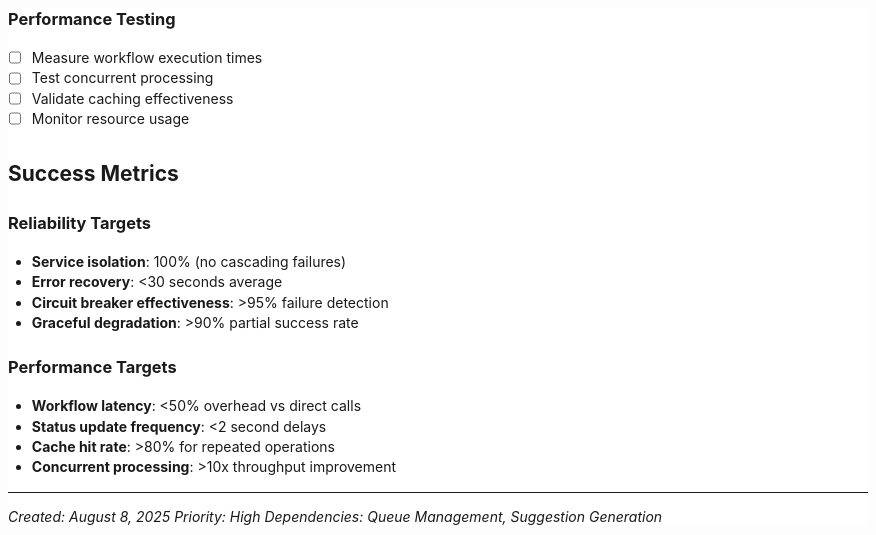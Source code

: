 ### **Performance Testing**
- [ ] Measure workflow execution times
- [ ] Test concurrent processing
- [ ] Validate caching effectiveness
- [ ] Monitor resource usage

## Success Metrics

### **Reliability Targets**
- **Service isolation**: 100% (no cascading failures)
- **Error recovery**: <30 seconds average
- **Circuit breaker effectiveness**: >95% failure detection
- **Graceful degradation**: >90% partial success rate

### **Performance Targets**
- **Workflow latency**: <50% overhead vs direct calls
- **Status update frequency**: <2 second delays
- **Cache hit rate**: >80% for repeated operations
- **Concurrent processing**: >10x throughput improvement

---

*Created: August 8, 2025*
*Priority: High*
*Dependencies: Queue Management, Suggestion Generation*
